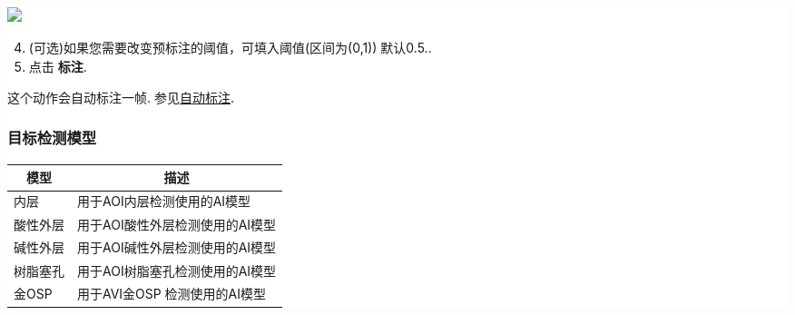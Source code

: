    ![](/images/image187.jpg)

4. (可选)如果您需要改变预标注的阈值，可填入阈值(区间为(0,1)) 默认0.5..
5. 点击 **标注**.

这个动作会自动标注一帧.
参见[自动标注](/docs/manual/advanced/automatic-annotation/).

### 目标检测模型



| 模型                          | 描述                                                                                                                                                                                                                                                                                                                                                                                                                    |
| ------------------------------ | ------------------------------------------------------------------------------------------------------------------------------------------------------------------------------------------------------------------------------------------------------------------------------------------------------------------------------------------------------------------------------------------------------------------------------ |
| 内层                      | 用于AOI内层检测使用的AI模型                                                                                                                                                                           |
| 酸性外层                    | 用于AOI酸性外层检测使用的AI模型                                                                              |
| 碱性外层                        | 用于AOI碱性外层检测使用的AI模型                                                                                                     |
| 树脂塞孔 | 用于AOI树脂塞孔检测使用的AI模型                                                                                                                                                                               |
| 金OSP     | 用于AVI金OSP 检测使用的AI模型                                                                                                                                                    |

